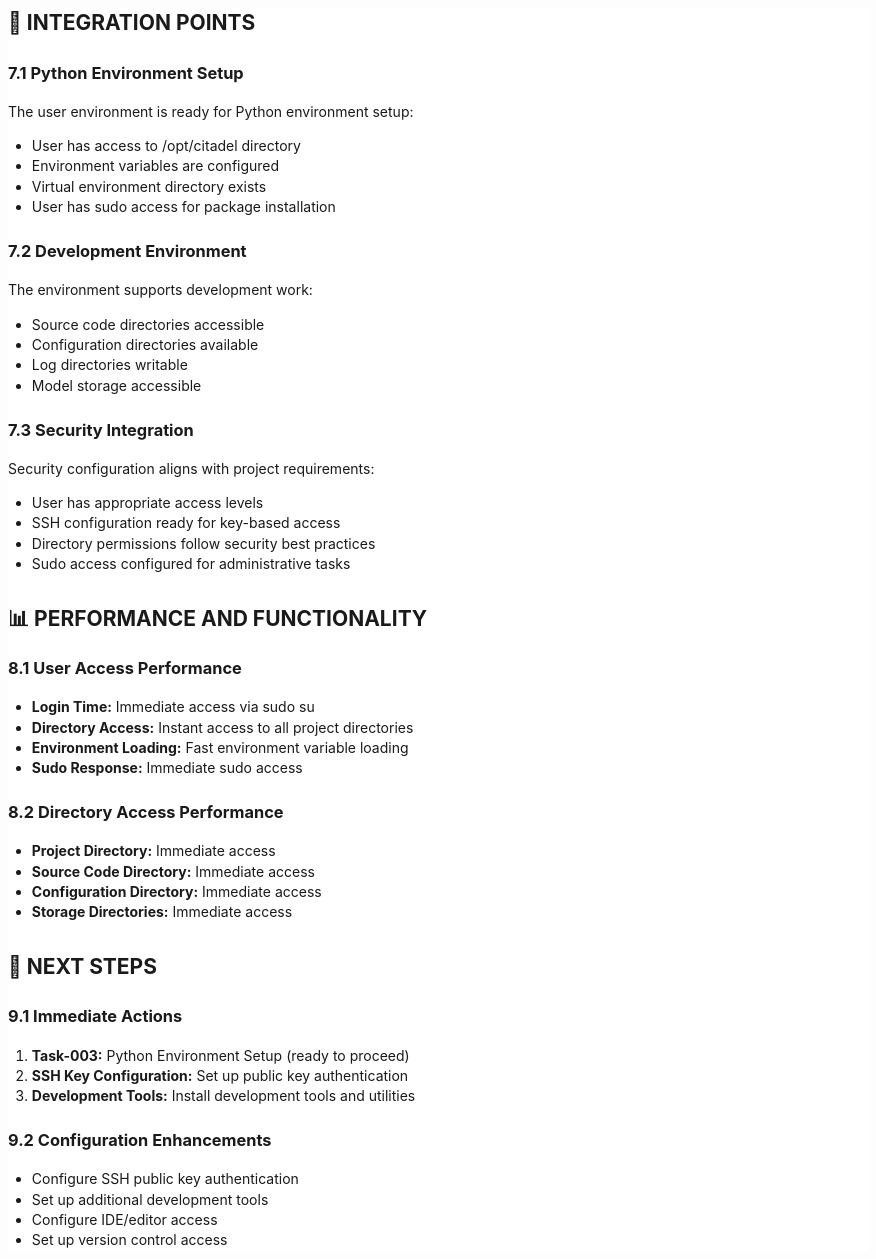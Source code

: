 ## 🎯 **INTEGRATION POINTS**

### **7.1 Python Environment Setup**
The user environment is ready for Python environment setup:
- User has access to /opt/citadel directory
- Environment variables are configured
- Virtual environment directory exists
- User has sudo access for package installation

### **7.2 Development Environment**
The environment supports development work:
- Source code directories accessible
- Configuration directories available
- Log directories writable
- Model storage accessible

### **7.3 Security Integration**
Security configuration aligns with project requirements:
- User has appropriate access levels
- SSH configuration ready for key-based access
- Directory permissions follow security best practices
- Sudo access configured for administrative tasks

## 📊 **PERFORMANCE AND FUNCTIONALITY**

### **8.1 User Access Performance**
- **Login Time:** Immediate access via sudo su
- **Directory Access:** Instant access to all project directories
- **Environment Loading:** Fast environment variable loading
- **Sudo Response:** Immediate sudo access

### **8.2 Directory Access Performance**
- **Project Directory:** Immediate access
- **Source Code Directory:** Immediate access
- **Configuration Directory:** Immediate access
- **Storage Directories:** Immediate access

## 🚀 **NEXT STEPS**

### **9.1 Immediate Actions**
1. **Task-003:** Python Environment Setup (ready to proceed)
2. **SSH Key Configuration:** Set up public key authentication
3. **Development Tools:** Install development tools and utilities

### **9.2 Configuration Enhancements**
- Configure SSH public key authentication
- Set up additional development tools
- Configure IDE/editor access
- Set up version control access
